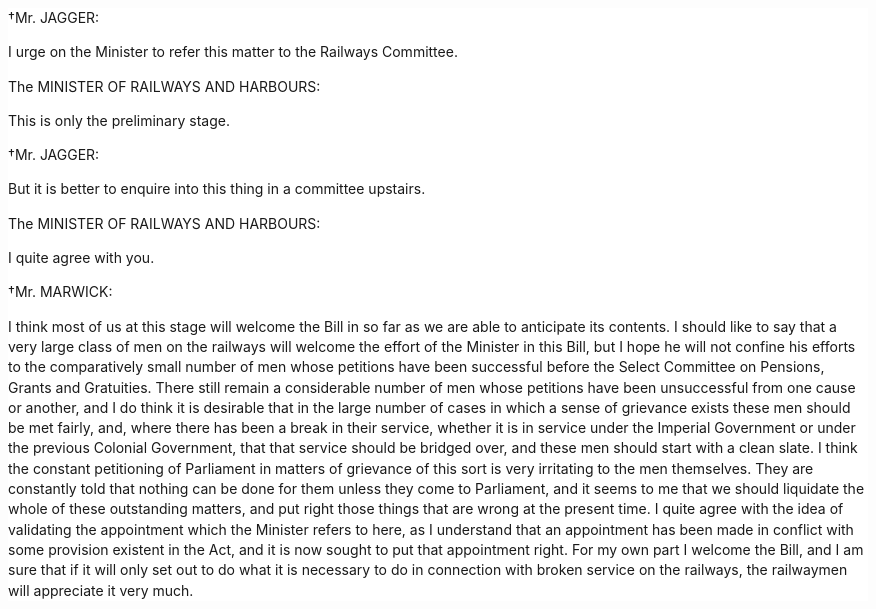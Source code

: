 </speech>

<speech by="#jagger">

<from>&#x2020;Mr. <person refersTo="hansard_za">JAGGER</person>:</from>

<p>I urge on the Minister to refer this matter to the Railways Committee.</p>

</speech>

<speech by="#minister_of_railways_and_harbours">

<from><span class="col_3723-3724" refersTo="page_0522"/>The <person refersTo="hansard_za">MINISTER OF RAILWAYS AND HARBOURS</person>:</from>

<p>This is only the preliminary stage.</p>

</speech>

<speech by="#jagger">

<from>&#x2020;Mr. <person refersTo="hansard_za">JAGGER</person>:</from>

<p>But it is better to enquire into this thing in a committee upstairs.</p>

</speech>

<speech by="#minister_of_railways_and_harbours">

<from>The <person refersTo="hansard_za">MINISTER OF RAILWAYS AND HARBOURS</person>:</from>

<p>I quite agree with you.</p>

</speech>

<speech by="#marwick">

<from>&#x2020;Mr. <person refersTo="hansard_za">MARWICK</person>:</from>

<p>I think most of us at this stage will welcome the Bill in so far as we are able to anticipate its contents. I should like to say that a very large class of men on the railways will welcome the effort of the Minister in this Bill, but I hope he will not confine his efforts to the comparatively small number of men whose petitions have been successful before the Select Committee on Pensions, Grants and Gratuities. There still remain a considerable number of men whose petitions have been unsuccessful from one cause or another, and I do think it is desirable that in the large number of cases in which a sense of grievance exists these men should be met fairly, and, where there has been a break in their service, whether it is in service under the Imperial Government or under the previous Colonial Government, that that service should be bridged over, and these men should start with a clean slate. I think the constant petitioning of Parliament in matters of grievance of this sort is very irritating to the men themselves. They are constantly told that nothing can be done for them unless they come to Parliament, and it seems to me that we should liquidate the whole of these outstanding matters, and put right those things that are wrong at the present time. I quite agree with the idea of validating the appointment which the Minister refers to here, as I understand that an appointment has been made in conflict with some provision existent in the Act, and it is now sought to put that appointment right. For my own part I welcome the Bill, and I am sure that if it will only set out to do what it is necessary to do in connection with broken service on the railways, the railwaymen will appreciate it very much.</p>

</speech>
